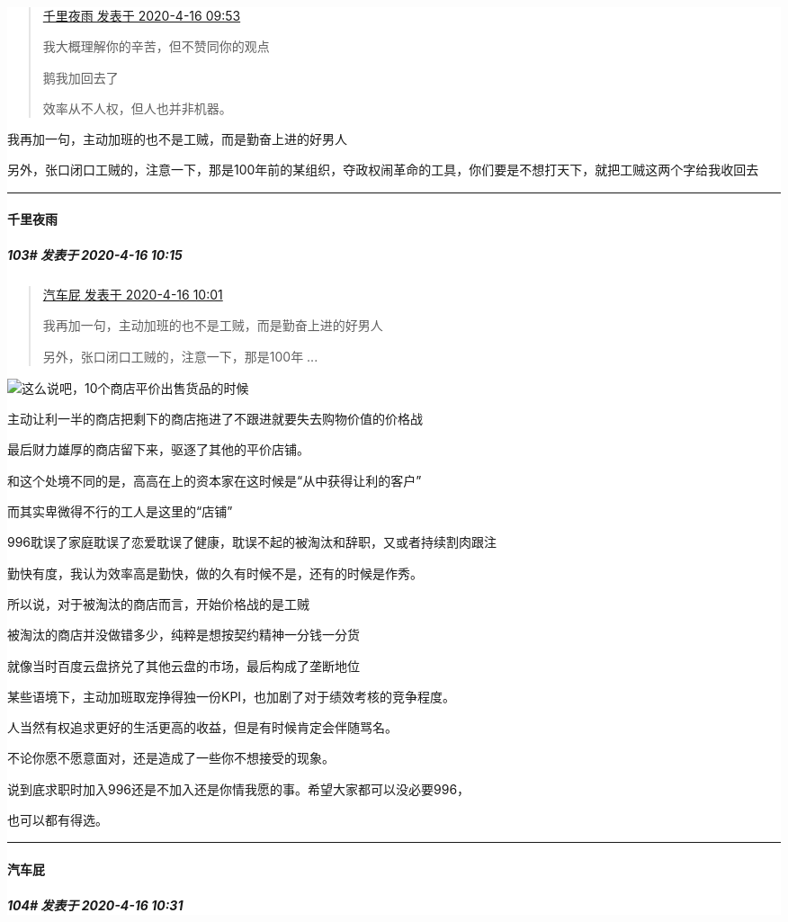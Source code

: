 
<blockquote><a href="httphttps://bbs.saraba1st.com/2b/forum.php?mod=redirect&amp;goto=findpost&amp;pid=47098356&amp;ptid=1924295" target="_blank">千里夜雨 发表于 2020-4-16 09:53</a>

我大概理解你的辛苦，但不赞同你的观点

鹅我加回去了

效率从不人权，但人也并非机器。</blockquote>
我再加一句，主动加班的也不是工贼，而是勤奋上进的好男人


另外，张口闭口工贼的，注意一下，那是100年前的某组织，夺政权闹革命的工具，你们要是不想打天下，就把工贼这两个字给我收回去


-----

####  千里夜雨  
##### 103#       发表于 2020-4-16 10:15


<blockquote><a href="httphttps://bbs.saraba1st.com/2b/forum.php?mod=redirect&amp;goto=findpost&amp;pid=47098427&amp;ptid=1924295" target="_blank">汽车屁 发表于 2020-4-16 10:01</a>

我再加一句，主动加班的也不是工贼，而是勤奋上进的好男人


另外，张口闭口工贼的，注意一下，那是100年 ...</blockquote>
<img src="https://static.saraba1st.com/image/smiley/face2017/183.png" referrerpolicy="no-referrer">这么说吧，10个商店平价出售货品的时候

主动让利一半的商店把剩下的商店拖进了不跟进就要失去购物价值的价格战

最后财力雄厚的商店留下来，驱逐了其他的平价店铺。

和这个处境不同的是，高高在上的资本家在这时候是“从中获得让利的客户”

而其实卑微得不行的工人是这里的“店铺”

996耽误了家庭耽误了恋爱耽误了健康，耽误不起的被淘汰和辞职，又或者持续割肉跟注

勤快有度，我认为效率高是勤快，做的久有时候不是，还有的时候是作秀。

所以说，对于被淘汰的商店而言，开始价格战的是工贼

被淘汰的商店并没做错多少，纯粹是想按契约精神一分钱一分货

就像当时百度云盘挤兑了其他云盘的市场，最后构成了垄断地位

某些语境下，主动加班取宠挣得独一份KPI，也加剧了对于绩效考核的竞争程度。

人当然有权追求更好的生活更高的收益，但是有时候肯定会伴随骂名。

不论你愿不愿意面对，还是造成了一些你不想接受的现象。


说到底求职时加入996还是不加入还是你情我愿的事。希望大家都可以没必要996，

也可以都有得选。


-----

####  汽车屁  
##### 104#       发表于 2020-4-16 10:31
